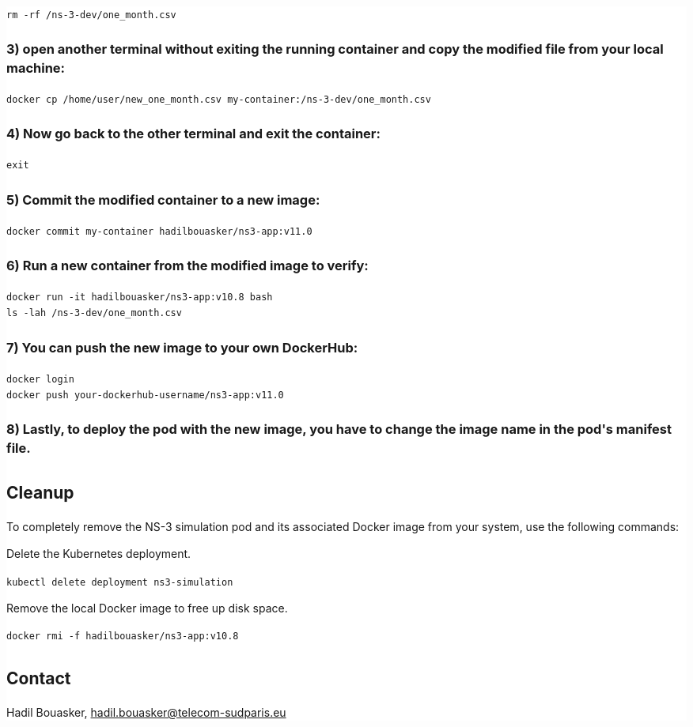     rm -rf /ns-3-dev/one_month.csv

### 3) open another terminal without exiting the running container and copy the modified file from your local machine:

    docker cp /home/user/new_one_month.csv my-container:/ns-3-dev/one_month.csv

### 4) Now go back to the other terminal and exit the container:

    exit

### 5) Commit the modified container to a new image:

    docker commit my-container hadilbouasker/ns3-app:v11.0

### 6) Run a new container from the modified image to verify:

    docker run -it hadilbouasker/ns3-app:v10.8 bash
    ls -lah /ns-3-dev/one_month.csv

### 7) You can push the new image to your own DockerHub:

    docker login
    docker push your-dockerhub-username/ns3-app:v11.0
### 8) Lastly, to deploy the pod with the new image, you have to change the image name in the pod's manifest file.

## Cleanup 

To completely remove the NS-3 simulation pod and its associated Docker image from your system, use the following commands:

Delete the Kubernetes deployment.

    kubectl delete deployment ns3-simulation

Remove the local Docker image to free up disk space.

    docker rmi -f hadilbouasker/ns3-app:v10.8

## Contact

Hadil Bouasker, hadil.bouasker@telecom-sudparis.eu

